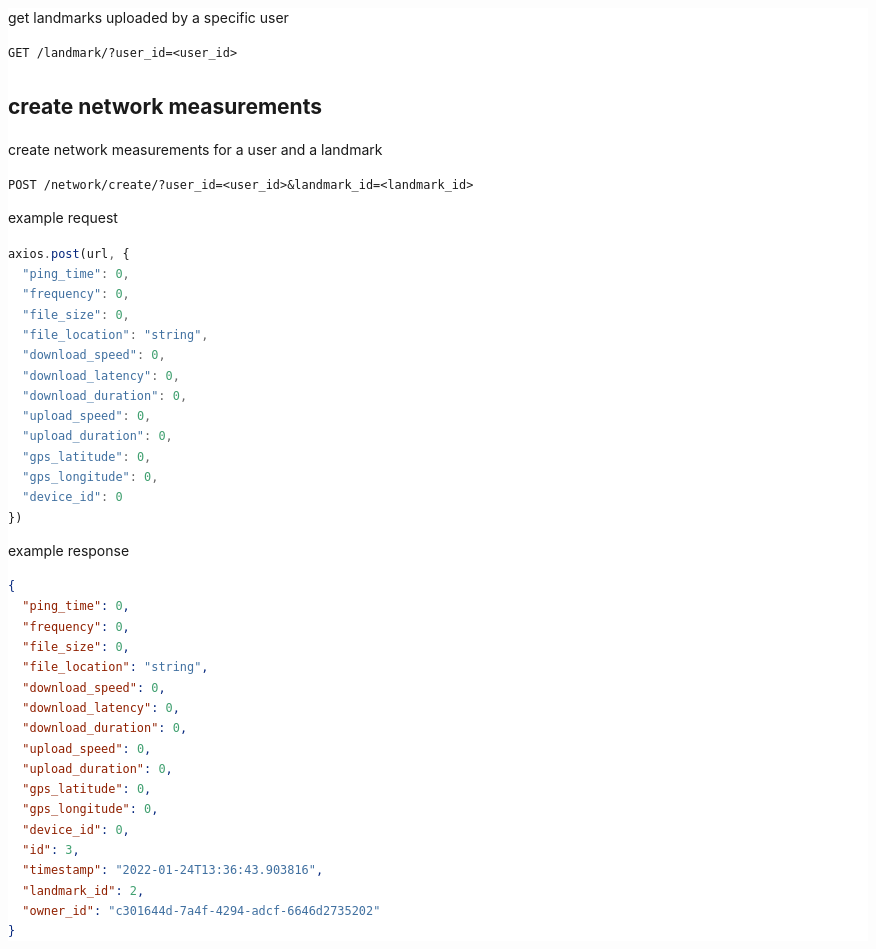 
get landmarks uploaded by a specific user

```
GET /landmark/?user_id=<user_id>
```



## create network measurements

create network measurements for a user and a landmark

```
POST /network/create/?user_id=<user_id>&landmark_id=<landmark_id>
```

example request

```js
axios.post(url, {
  "ping_time": 0,
  "frequency": 0,
  "file_size": 0,
  "file_location": "string",
  "download_speed": 0,
  "download_latency": 0,
  "download_duration": 0,
  "upload_speed": 0,
  "upload_duration": 0,
  "gps_latitude": 0,
  "gps_longitude": 0,
  "device_id": 0
})
```

example response

```json
{
  "ping_time": 0,
  "frequency": 0,
  "file_size": 0,
  "file_location": "string",
  "download_speed": 0,
  "download_latency": 0,
  "download_duration": 0,
  "upload_speed": 0,
  "upload_duration": 0,
  "gps_latitude": 0,
  "gps_longitude": 0,
  "device_id": 0,
  "id": 3,
  "timestamp": "2022-01-24T13:36:43.903816",
  "landmark_id": 2,
  "owner_id": "c301644d-7a4f-4294-adcf-6646d2735202"
}

```
